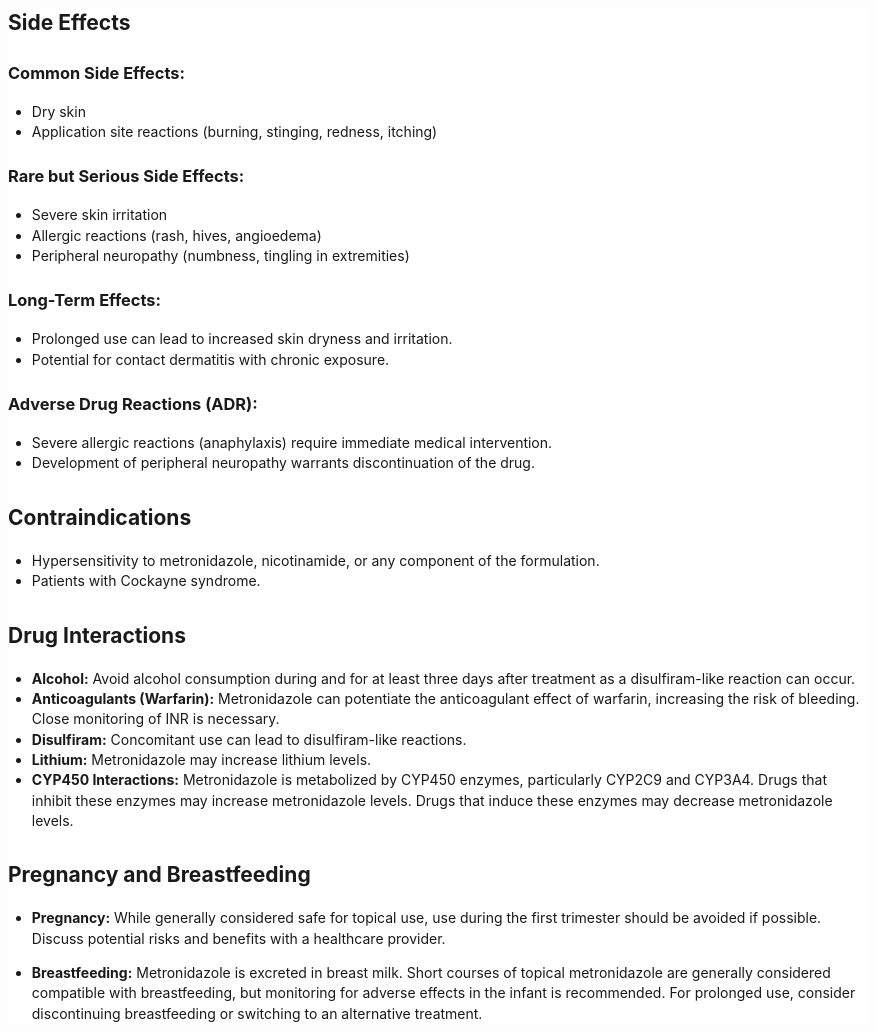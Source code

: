

## **Side Effects**

### **Common Side Effects:**
- Dry skin
- Application site reactions (burning, stinging, redness, itching)

### **Rare but Serious Side Effects:**
- Severe skin irritation
- Allergic reactions (rash, hives, angioedema)
- Peripheral neuropathy (numbness, tingling in extremities)

### **Long-Term Effects:**
- Prolonged use can lead to increased skin dryness and irritation.
- Potential for contact dermatitis with chronic exposure.


### **Adverse Drug Reactions (ADR):**
- Severe allergic reactions (anaphylaxis) require immediate medical intervention.
- Development of peripheral neuropathy warrants discontinuation of the drug.


## **Contraindications**

- Hypersensitivity to metronidazole, nicotinamide, or any component of the formulation.
- Patients with Cockayne syndrome.

## **Drug Interactions**

- **Alcohol:** Avoid alcohol consumption during and for at least three days after treatment as a disulfiram-like reaction can occur.
- **Anticoagulants (Warfarin):** Metronidazole can potentiate the anticoagulant effect of warfarin, increasing the risk of bleeding.  Close monitoring of INR is necessary.
- **Disulfiram:**  Concomitant use can lead to disulfiram-like reactions.
- **Lithium:** Metronidazole may increase lithium levels.
- **CYP450 Interactions:** Metronidazole is metabolized by CYP450 enzymes, particularly CYP2C9 and CYP3A4. Drugs that inhibit these enzymes may increase metronidazole levels.  Drugs that induce these enzymes may decrease metronidazole levels.



## **Pregnancy and Breastfeeding**

- **Pregnancy:** While generally considered safe for topical use, use during the first trimester should be avoided if possible. Discuss potential risks and benefits with a healthcare provider.


- **Breastfeeding:** Metronidazole is excreted in breast milk.  Short courses of topical metronidazole are generally considered compatible with breastfeeding, but monitoring for adverse effects in the infant is recommended. For prolonged use, consider discontinuing breastfeeding or switching to an alternative treatment.
